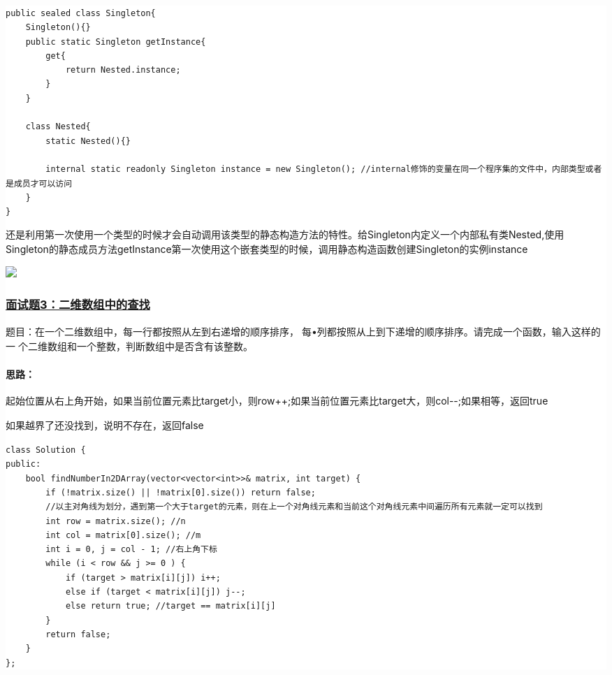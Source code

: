 

```
public sealed class Singleton{
    Singleton(){}
    public static Singleton getInstance{
        get{
            return Nested.instance;
        }
    }
    
    class Nested{
        static Nested(){}
        
        internal static readonly Singleton instance = new Singleton(); //internal修饰的变量在同一个程序集的文件中，内部类型或者是成员才可以访问
    }
}
```

还是利用第一次使用一个类型的时候才会自动调用该类型的静态构造方法的特性。给Singleton内定义一个内部私有类Nested,使用Singleton的静态成员方法getInstance第一次使用这个嵌套类型的时候，调用静态构造函数创建Singleton的实例instance


<img src="https://img-blog.csdnimg.cn/20210129183339102.png" height=30>





















<a id="3"></a>

### <a href="https://leetcode-cn.com/problems/er-wei-shu-zu-zhong-de-cha-zhao-lcof/submissions/">面试题3：二维数组中的查找</a>


题目：在一个二维数组中，每一行都按照从左到右递增的顺序排序， 每•列都按照从上到下递增的顺序排序。请完成一个函数，输入这样的一 个二维数组和一个整数，判断数组中是否含有该整数。

#### 思路：


起始位置从右上角开始，如果当前位置元素比target小，则row++;如果当前位置元素比target大，则col--;如果相等，返回true

如果越界了还没找到，说明不存在，返回false

```
class Solution {
public:
    bool findNumberIn2DArray(vector<vector<int>>& matrix, int target) {
        if (!matrix.size() || !matrix[0].size()) return false;
        //以主对角线为划分，遇到第一个大于target的元素，则在上一个对角线元素和当前这个对角线元素中间遍历所有元素就一定可以找到
        int row = matrix.size(); //n
        int col = matrix[0].size(); //m
        int i = 0, j = col - 1; //右上角下标
        while (i < row && j >= 0 ) {
            if (target > matrix[i][j]) i++;
            else if (target < matrix[i][j]) j--;
            else return true; //target == matrix[i][j]
        }
        return false;
    }
};
```